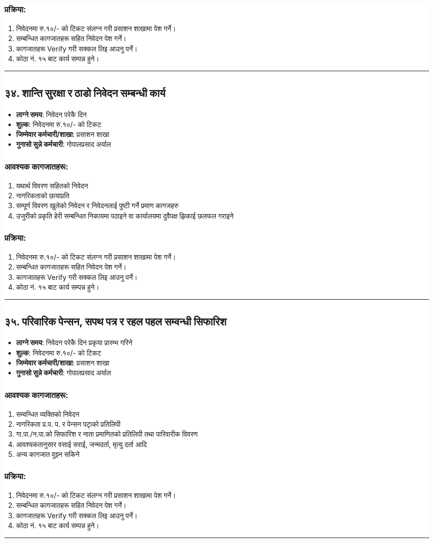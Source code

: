 ### प्रक्रिया:

1. निवेदनमा रु.१०/- को टिकट संलग्न गरी प्रसाशन शाखामा पेश गर्ने।
2. सम्बन्धित कागजातहरू सहित निवेदन पेश गर्ने।
3. कागजातहरू Verify गरी सक्कल लिइ आउनु पर्ने।
4. कोठा नं. १५ बाट कार्य सम्पन्न हुने।

---

## ३४. शान्ति सुरक्षा र ठाडो निवेदन सम्बन्धी कार्य

- **लाग्ने समय**: निवेदन परेकै दिन
- **शुल्क**: निवेदनमा रु.१०/- को टिकट
- **जिम्मेवार कर्मचारी/शाखा**: प्रसाशन शाखा
- **गुनासो सुन्ने कर्मचारी**: गोपालप्रसाद अर्याल

### आवश्यक कागजातहरू:

1. यथार्थ विवरण सहितको निवेदन
2. नागरिकताको छायाप्रति
3. सम्पूर्ण विवरण खुलेको निवेदन र निवेदनलाई पुष्टी गर्ने प्रमाण कागजहरु
4. उजुरीको प्रकृति हेरी सम्बन्धित निकायमा पठाइने वा कार्यालयमा दुवैपक्ष झिकाई छलफल गराइने

### प्रक्रिया:

1. निवेदनमा रु.१०/- को टिकट संलग्न गरी प्रसाशन शाखामा पेश गर्ने।
2. सम्बन्धित कागजातहरू सहित निवेदन पेश गर्ने।
3. कागजातहरू Verify गरी सक्कल लिइ आउनु पर्ने।
4. कोठा नं. १५ बाट कार्य सम्पन्न हुने।

---

## ३५. परिवारिक पेन्सन, सपथ पत्र र रहल पहल सम्वन्धी सिफारिश

- **लाग्ने समय**: निवेदन परेकै दिन प्रकृया प्रारम्भ गरिने
- **शुल्क**: निवेदनमा रु.१०/- को टिकट
- **जिम्मेवार कर्मचारी/शाखा**: प्रसाशन शाखा
- **गुनासो सुन्ने कर्मचारी**: गोपालप्रसाद अर्याल

### आवश्यक कागजातहरू:

1. सम्वन्धित व्यक्तिको निवेदन
2. नागरिकता प्र.प. प. र पेन्सन पटृाको प्रतिलिपी
3. गा.पा./न.पा.को सिफारिश र नाता प्रमाणितको प्रतिलिपी तथा पारिवारीक विवरण
4. आवश्यकतानुसार वसाई सराई, जन्मदर्ता, मृत्यु दर्ता आदि
5. अन्य कागजात वुझ्न सकिने

### प्रक्रिया:

1. निवेदनमा रु.१०/- को टिकट संलग्न गरी प्रसाशन शाखामा पेश गर्ने।
2. सम्बन्धित कागजातहरू सहित निवेदन पेश गर्ने।
3. कागजातहरू Verify गरी सक्कल लिइ आउनु पर्ने।
4. कोठा नं. १५ बाट कार्य सम्पन्न हुने।

---